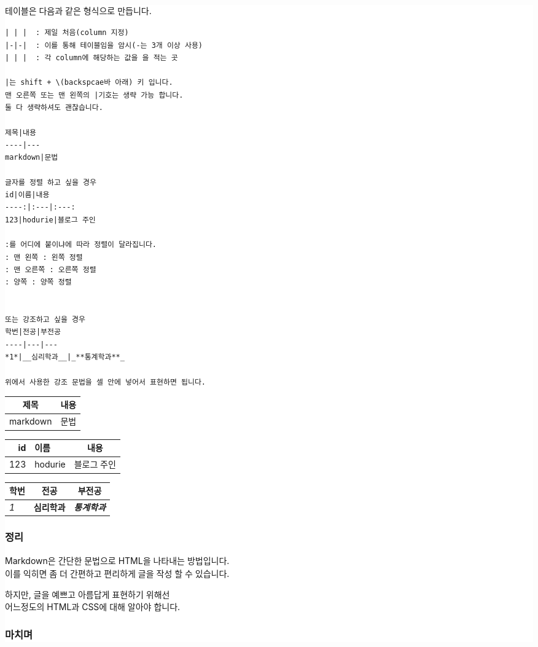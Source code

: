 테이블은 다음과 같은 형식으로 만듭니다.
```
| | |  : 제일 처음(column 지정)
|-|-|  : 이를 통해 테이블임을 암시(-는 3개 이상 사용)
| | |  : 각 column에 해당하는 값을 을 적는 곳

|는 shift + \(backspcae바 아래) 키 입니다.
맨 오른쪽 또는 맨 왼쪽의 |기호는 생략 가능 합니다.
둘 다 생략하셔도 괜찮습니다.

제목|내용
----|---
markdown|문법

글자를 정렬 하고 싶을 경우
id|이름|내용
----:|:---|:---:
123|hodurie|블로그 주인

:를 어디에 붙이냐에 따라 정렬이 달라집니다.
: 맨 왼쪽 : 왼쪽 정렬
: 맨 오른쪽 : 오른쪽 정렬
: 양쪽 : 양쪽 정렬    


또는 강조하고 싶을 경우
학번|전공|부전공
----|---|---
*1*|__심리학과__|_**통계학과**_

위에서 사용한 강조 문법을 셀 안에 넣어서 표현하면 됩니다.
```

제목|내용
----|---
markdown|문법

id|이름|내용
----:|:---|:---:
123|hodurie|블로그 주인


학번|전공|부전공
----|---|---
*1*|__심리학과__|_**통계학과**_

### 정리
Markdown은 간단한 문법으로 HTML을 나타내는 방법입니다.  
이를 익히면 좀 더 간편하고 편리하게 글을 작성 할 수 있습니다.

하지만, 글을 예쁘고 아름답게 표현하기 위해선  
어느정도의 HTML과 CSS에 대해 알아야 합니다.  

### 마치며
